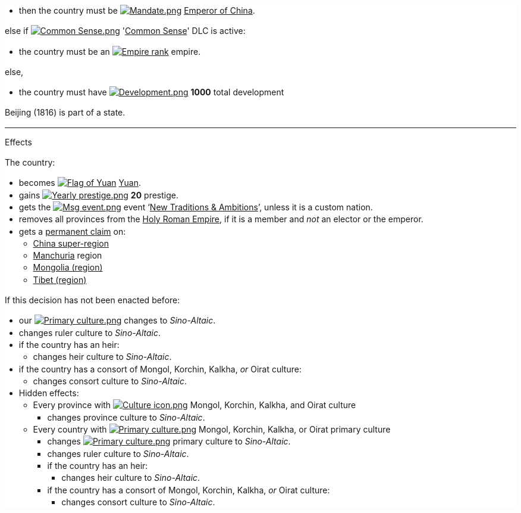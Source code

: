 *   then the country must be [![Mandate.png](/images/thumb/4/4e/Mandate.png/28px-Mandate.png)](/Mandate "Mandate") [Emperor of China](/Emperor_of_China "Emperor of China").

else if [![Common Sense.png](/images/thumb/e/e4/Common_Sense.png/28px-Common_Sense.png)](/Common_Sense "Common Sense") '[Common Sense](/Common_Sense "Common Sense")' DLC is active:

*   the country must be an [![Empire rank](/images/thumb/9/9d/Empire.png/28px-Empire.png)](/Government_rank "Empire rank") empire.

else,

*   the country must have [![Development.png](/images/thumb/a/a4/Development.png/28px-Development.png)](/Development "Development") **1000** total development

Beijing (1816) is part of a state.

* * *

Effects

The country:

*   becomes [![Flag of Yuan](/images/thumb/a/a8/Yuan.png/20px-Yuan.png)](/Yuan "Yuan") [Yuan](/Yuan "Yuan").
*   gains [![Yearly prestige.png](/images/thumb/f/f3/Yearly_prestige.png/28px-Yearly_prestige.png)](/Prestige "Prestige") **20** prestige.
*   gets the [![Msg event.png](/images/thumb/4/4e/Msg_event.png/20px-Msg_event.png)](/Event "Event") event ‘[New Traditions & Ambitions](/New_Traditions_%26_Ambitions "New Traditions & Ambitions")’, unless it is a custom nation.
*   removes all provinces from the [Holy Roman Empire](/Holy_Roman_Empire "Holy Roman Empire"), if it is a member and _not_ an elector or the emperor.
*   gets a [permanent claim](/Permanent_claim "Permanent claim") on:
    *   [China super-region](/China_super-region "China super-region")
    *   [Manchuria](/Manchuria "Manchuria") region
    *   [Mongolia (region)](/Mongolia_(region) "Mongolia (region)")
    *   [Tibet (region)](/Tibet_(region) "Tibet (region)")

If this decision has not been enacted before:

*   our [![Primary culture.png](/images/thumb/e/e1/Primary_culture.png/28px-Primary_culture.png)](/Primary_culture "Primary culture") changes to _Sino-Altaic_.
*   changes ruler culture to _Sino-Altaic_.
*   if the country has an heir:
    *   changes heir culture to _Sino-Altaic_.
*   if the country has a consort of Mongol, Korchin, Kalkha, _or_ Oirat culture:
    *   changes consort culture to _Sino-Altaic_.
*   Hidden effects:
    *   Every province with [![Culture icon.png](/images/thumb/2/29/Culture_icon.png/28px-Culture_icon.png)](/Culture "Culture") Mongol, Korchin, Kalkha, and Oirat culture
        *   changes province culture to _Sino-Altaic_.
    *   Every country with [![Primary culture.png](/images/thumb/e/e1/Primary_culture.png/28px-Primary_culture.png)](/Primary_culture "Primary culture") Mongol, Korchin, Kalkha, or Oirat primary culture
        *   changes [![Primary culture.png](/images/thumb/e/e1/Primary_culture.png/28px-Primary_culture.png)](/Primary_culture "Primary culture") primary culture to _Sino-Altaic_.
        *   changes ruler culture to _Sino-Altaic_.
        *   if the country has an heir:
            *   changes heir culture to _Sino-Altaic_.
        *   if the country has a consort of Mongol, Korchin, Kalkha, _or_ Oirat culture:
            *   changes consort culture to _Sino-Altaic_.

